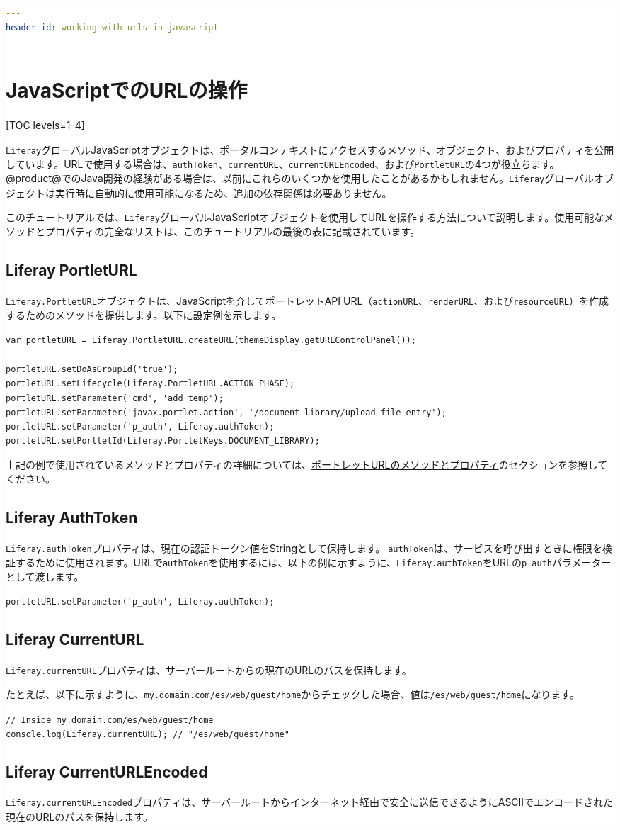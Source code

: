 ```yaml
---
header-id: working-with-urls-in-javascript
---
```


# JavaScriptでのURLの操作

[TOC levels=1-4]

`Liferay`グローバルJavaScriptオブジェクトは、ポータルコンテキストにアクセスするメソッド、オブジェクト、およびプロパティを公開しています。URLで使用する場合は、`authToken`、`currentURL`、`currentURLEncoded`、および`PortletURL`の4つが役立ちます。@product@でのJava開発の経験がある場合は、以前にこれらのいくつかを使用したことがあるかもしれません。`Liferay`グローバルオブジェクトは実行時に自動的に使用可能になるため、追加の依存関係は必要ありません。

このチュートリアルでは、`Liferay`グローバルJavaScriptオブジェクトを使用してURLを操作する方法について説明します。使用可能なメソッドとプロパティの完全なリストは、このチュートリアルの最後の表に記載されています。

## Liferay PortletURL

`Liferay.PortletURL`オブジェクトは、JavaScriptを介してポートレットAPI URL（`actionURL`、`renderURL`、および`resourceURL`）を作成するためのメソッドを提供します。以下に設定例を示します。

    var portletURL = Liferay.PortletURL.createURL(themeDisplay.getURLControlPanel());
    
    portletURL.setDoAsGroupId('true');
    portletURL.setLifecycle(Liferay.PortletURL.ACTION_PHASE);
    portletURL.setParameter('cmd', 'add_temp');
    portletURL.setParameter('javax.portlet.action', '/document_library/upload_file_entry');
    portletURL.setParameter('p_auth', Liferay.authToken);
    portletURL.setPortletId(Liferay.PortletKeys.DOCUMENT_LIBRARY);

上記の例で使用されているメソッドとプロパティの詳細については、[ポートレットURLのメソッドとプロパティ](#portlet-url-methods-and-properties)のセクションを参照してください。

## Liferay AuthToken

`Liferay.authToken`プロパティは、現在の認証トークン値をStringとして保持します。 `authToken`は、サービスを呼び出すときに権限を検証するために使用されます。URLで`authToken`を使用するには、以下の例に示すように、`Liferay.authToken`をURLの`p_auth`パラメーターとして渡します。

    portletURL.setParameter('p_auth', Liferay.authToken);

## Liferay CurrentURL

`Liferay.currentURL`プロパティは、サーバールートからの現在のURLのパスを保持します。

たとえば、以下に示すように、`my.domain.com/es/web/guest/home`からチェックした場合、値は`/es/web/guest/home`になります。

    // Inside my.domain.com/es/web/guest/home
    console.log(Liferay.currentURL); // "/es/web/guest/home"

## Liferay CurrentURLEncoded

`Liferay.currentURLEncoded`プロパティは、サーバールートからインターネット経由で安全に送信できるようにASCIIでエンコードされた現在のURLのパスを保持します。
